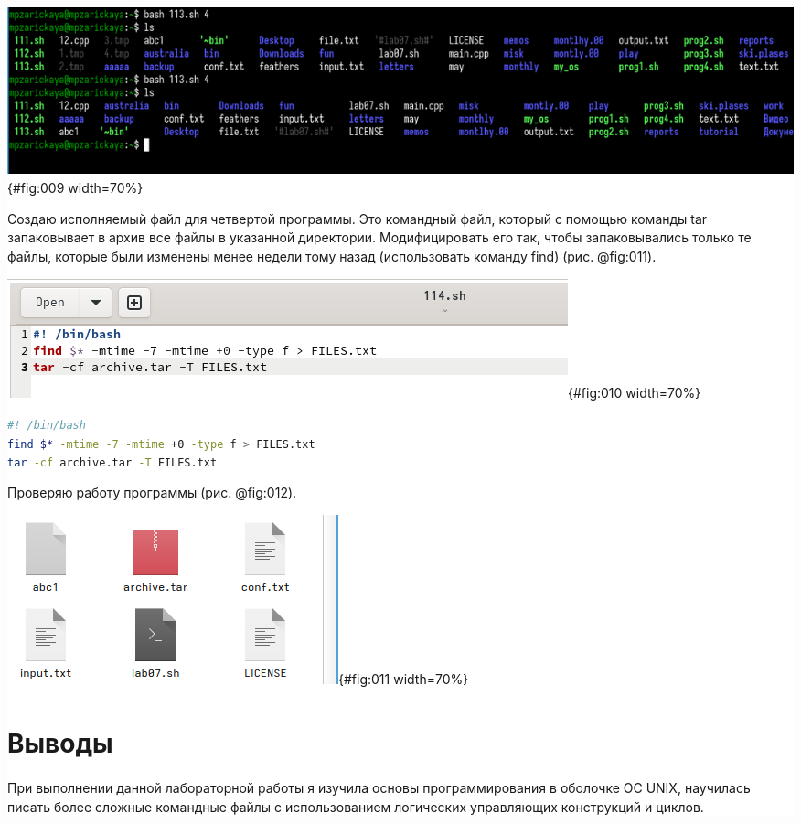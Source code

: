 ![Результат работы программы](image/10.png){#fig:009 width=70%}

Создаю исполняемый файл для четвертой программы. Это командный файл, который с помощью команды tar запаковывает в архив
все файлы в указанной директории. Модифицировать его так, чтобы запаковывались
только те файлы, которые были изменены менее недели тому назад (использовать
команду find) (рис. @fig:011).

![Код программы](image/11.png){#fig:010 width=70%}

```sh
#! /bin/bash
find $* -mtime -7 -mtime +0 -type f > FILES.txt
tar -cf archive.tar -T FILES.txt
```

Проверяю работу программы (рис. @fig:012).

![Результат работы программы](image/12.png){#fig:011 width=70%}

# Выводы

При выполнении данной лабораторной работы я изучила основы программирования в оболочке ОС UNIX, научилась писать более сложные командные файлы с использованием логических управляющих конструкций и циклов.
